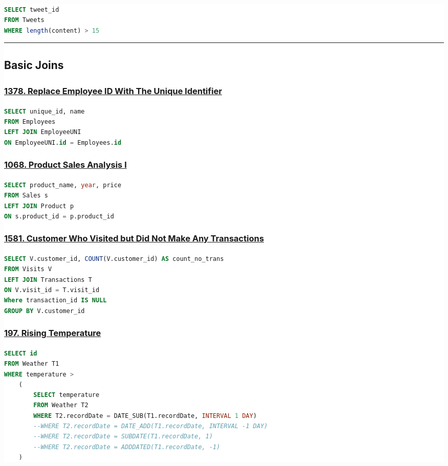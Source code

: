 ```sql
SELECT tweet_id
FROM Tweets
WHERE length(content) > 15
```
------------------------------------------------------------

## Basic Joins

### [1378. Replace Employee ID With The Unique Identifier](https://leetcode.com/problems/replace-employee-id-with-the-unique-identifier/description/?envType=study-plan-v2&envId=top-sql-50)

```sql
SELECT unique_id, name
FROM Employees
LEFT JOIN EmployeeUNI
ON EmployeeUNI.id = Employees.id
```

### [1068. Product Sales Analysis I](https://leetcode.com/problems/product-sales-analysis-i/description/?envType=study-plan-v2&envId=top-sql-50)

```sql
SELECT product_name, year, price
FROM Sales s
LEFT JOIN Product p
ON s.product_id = p.product_id
```

### [1581. Customer Who Visited but Did Not Make Any Transactions](https://leetcode.com/problems/customer-who-visited-but-did-not-make-any-transactions/description/?envType=study-plan-v2&envId=top-sql-50)

```sql
SELECT V.customer_id, COUNT(V.customer_id) AS count_no_trans
FROM Visits V
LEFT JOIN Transactions T
ON V.visit_id = T.visit_id
Where transaction_id IS NULL
GROUP BY V.customer_id
```

### [197. Rising Temperature](https://leetcode.com/problems/rising-temperature/description/?envType=study-plan-v2&envId=top-sql-50)
    
```sql
SELECT id
FROM Weather T1
WHERE temperature >
    (
        SELECT temperature
        FROM Weather T2
        WHERE T2.recordDate = DATE_SUB(T1.recordDate, INTERVAL 1 DAY)
        --WHERE T2.recordDate = DATE_ADD(T1.recordDate, INTERVAL -1 DAY)
        --WHERE T2.recordDate = SUBDATE(T1.recordDate, 1)
        --WHERE T2.recordDate = ADDDATED(T1.recordDate, -1)
    )
```
